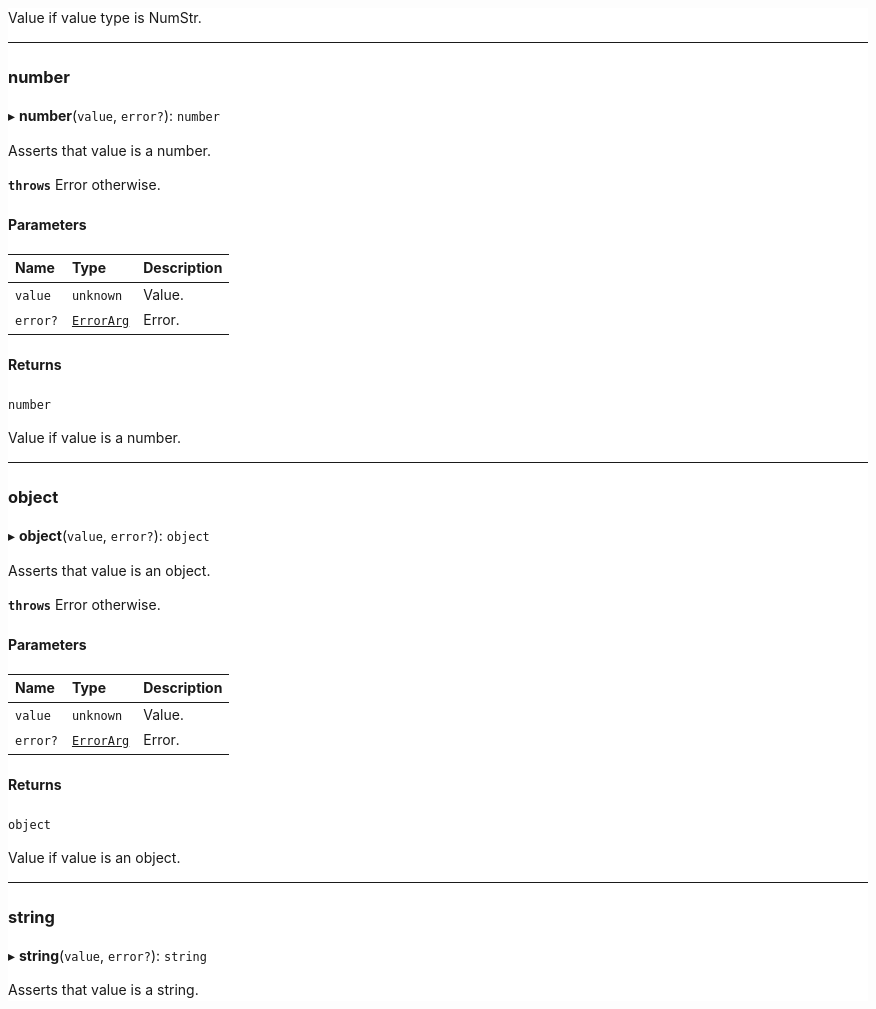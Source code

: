 Value if value type is NumStr.

___

### number

▸ **number**(`value`, `error?`): `number`

Asserts that value is a number.

**`throws`** Error otherwise.

#### Parameters

| Name | Type | Description |
| :------ | :------ | :------ |
| `value` | `unknown` | Value. |
| `error?` | [`ErrorArg`](assertions.md#errorarg) | Error. |

#### Returns

`number`

Value if value is a number.

___

### object

▸ **object**(`value`, `error?`): `object`

Asserts that value is an object.

**`throws`** Error otherwise.

#### Parameters

| Name | Type | Description |
| :------ | :------ | :------ |
| `value` | `unknown` | Value. |
| `error?` | [`ErrorArg`](assertions.md#errorarg) | Error. |

#### Returns

`object`

Value if value is an object.

___

### string

▸ **string**(`value`, `error?`): `string`

Asserts that value is a string.
